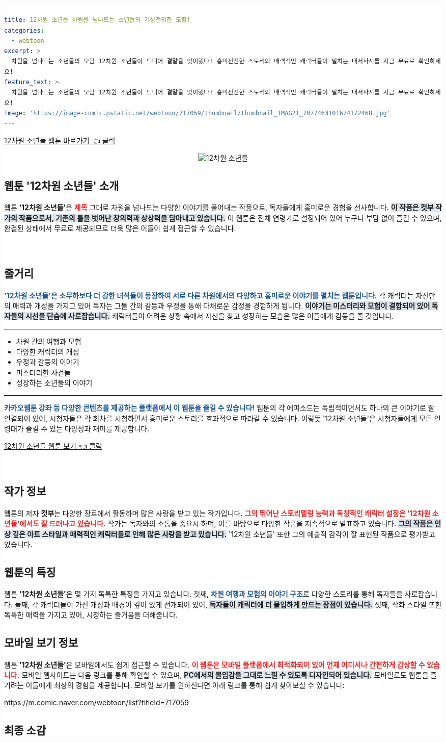 ```yaml
---
title: 12차원 소년들 차원을 넘나드는 소년들의 기상천외한 모험!
categories:
  - webtoon
excerpt: >
  차원을 넘나드는 소년들의 모험 12차원 소년들이 드디어 결말을 맞이했다! 흥미진진한 스토리와 매력적인 캐릭터들이 펼치는 대서사시를 지금 무료로 확인하세요!
feature_text: >
  차원을 넘나드는 소년들의 모험 12차원 소년들이 드디어 결말을 맞이했다! 흥미진진한 스토리와 매력적인 캐릭터들이 펼치는 대서사시를 지금 무료로 확인하세요!
image: 'https://image-comic.pstatic.net/webtoon/717059/thumbnail/thumbnail_IMAG21_7077463101674172468.jpg'
---
```


<p><a class="modoo-button" href="https://comic.naver.com/webtoon/list?titleId=717059" rel="nofollow noopener">12차원 소년들 웹툰 바로가기 👈 클릭</a></p>
<figure class="image" style="width: 50%; height: 50%; text-align: center; margin: auto;"><img alt="12차원 소년들" src="https://image-comic.pstatic.net/webtoon/717059/thumbnail/thumbnail_IMAG21_7077463101674172468.jpg" style="width: 100%; height: 100%; object-fit: cover;"/></figure>
<h2 data-ke-size="size26" id="웹툰_12차원소년들_소개">웹툰 '12차원 소년들' 소개</h2>
<p data-ke-size="size16">웹툰 <b>‘12차원 소년들’</b>은 <b><span style="color: #ee2323;">제목</span></b> 그대로 차원을 넘나드는 다양한 이야기를 풀어내는 작품으로, 독자들에게 흥미로운 경험을 선사합니다. <b><span style="background-color: #21538527;">이 작품은 컷부 작가의 작품으로서, 기존의 틀을 벗어난 창의력과 상상력을 담아내고 있습니다.</span></b> 이 웹툰은 전체 연령가로 설정되어 있어 누구나 부담 없이 즐길 수 있으며, 완결된 상태에서 무료로 제공되므로 더욱 많은 이들이 쉽게 접근할 수 있습니다.</p>
<p data-ke-size="size16"> </p>
<h2 data-ke-size="size23" id="줄거리">줄거리</h2>
<p data-ke-size="size16"><b><span style="color: #1a5490;">'12차원 소년들'은 소무하보다 더 강한 녀석들이 등장하여 서로 다른 차원에서의 다양하고 흥미로운 이야기를 펼치는 웹툰입니다.</span></b> 각 캐릭터는 자신만의 매력과 개성을 가지고 있어 독자는 그들 간의 갈등과 우정을 통해 다채로운 감정을 경험하게 됩니다. <b><span style="background-color: #21538527;">이야기는 미스터리와 모험이 결합되어 있어 독자들의 시선을 단숨에 사로잡습니다.</span></b> 캐릭터들이 어려운 상황 속에서 자신을 찾고 성장하는 모습은 많은 이들에게 감동을 줄 것입니다.</p>
<hr contenteditable="false" data-ke-style="style5" data-ke-type="horizontalRule"/>
<ul data-ke-list-type="disc" style="list-style-type: disc;">
<li>차원 간의 여행과 모험</li>
<li>다양한 캐릭터의 개성</li>
<li>우정과 갈등의 이야기</li>
<li>미스터리한 사건들</li>
<li>성장하는 소년들의 이야기</li>
</ul>
<hr contenteditable="false" data-ke-style="style5" data-ke-type="horizontalRule"/>
<p data-ke-size="size16"><b><span style="color: #1a5490;">카카오웹툰 강좌 등 다양한 콘텐츠를 제공하는 플랫폼에서 이 웹툰을 즐길 수 있습니다!</span></b> 웹툰의 각 에피소드는 독립적이면서도 하나의 큰 이야기로 잘 연결되어 있어, 시청자들은 각 회차를 시청하면서 흥미로운 스토리를 효과적으로 따라갈 수 있습니다. 이렇듯 '12차원 소년들'은 시청자들에게 모든 연령대가 즐길 수 있는 다양성과 재미를 제공합니다.</p>
<p><a class="modoo-button" href="https://m.comic.naver.com/webtoon/list?titleId=717059" rel="nofollow noopener">12차원 소년들 웹툰 보기 👈 클릭</a></p><br/>
<h2 data-ke-size="size23" id="작가_정보">작가 정보</h2>
<p data-ke-size="size16">웹툰의 저자 <b>컷부</b>는 다양한 장르에서 활동하며 많은 사랑을 받고 있는 작가입니다. <b><span style="color: #ee2323;">그의 뛰어난 스토리텔링 능력과 독창적인 캐릭터 설정은 '12차원 소년들'에서도 잘 드러나고 있습니다.</span></b> 작가는 독자와의 소통을 중요시 하며, 이를 바탕으로 다양한 작품을 지속적으로 발표하고 있습니다. <b><span style="background-color: #21538527;">그의 작품은 인상 깊은 아트 스타일과 매력적인 캐릭터들로 인해 많은 사랑을 받고 있습니다.</span></b> '12차원 소년들' 또한 그의 예술적 감각이 잘 표현된 작품으로 평가받고 있습니다.</p>
<h2 data-ke-size="size23" id="웹툰_특징">웹툰의 특징</h2>
<p data-ke-size="size16">웹툰 <b>'12차원 소년들'</b>은 몇 가지 독특한 특징을 가지고 있습니다. 첫째, <b><span style="color: #1a5490;">차원 여행과 모험의 이야기 구조</span></b>로 다양한 스토리를 통해 독자들을 사로잡습니다. 둘째, 각 캐릭터들이 가진 개성과 배경이 깊이 있게 전개되어 있어, <b><span style="background-color: #21538527;">독자들이 캐릭터에 더 몰입하게 만드는 장점이 있습니다.</span></b> 셋째, 작화 스타일 또한 독특한 매력을 가지고 있어, 시청하는 즐거움을 더해줍니다.</p>
<h2 data-ke-size="size26" id="모바일_보기_정보">모바일 보기 정보</h2>
<p data-ke-size="size16">웹툰 <b>'12차원 소년들'</b>은 모바일에서도 쉽게 접근할 수 있습니다. <b><span style="color: #ee2323;">이 웹툰은 모바일 플랫폼에서 최적화되어 있어 언제 어디서나 간편하게 감상할 수 있습니다.</span></b> 모바일 웹사이트는 다음 링크를 통해 확인할 수 있으며, <b><span style="background-color: #21538527;">PC에서의 몰입감을 그대로 느낄 수 있도록 디자인되어 있습니다.</span></b> 모바일로도 웹툰을 즐기려는 이들에게 최상의 경험을 제공합니다. 모바일 보기를 원하신다면 아래 링크를 통해 쉽게 찾아보실 수 있습니다:</p>
<p data-ke-size="size16"><a href="https://m.comic.naver.com/webtoon/list?titleId=717059">https://m.comic.naver.com/webtoon/list?titleId=717059</a></p>
<h2 data-ke-size="size23" id="최종_소감">최종 소감</h2>